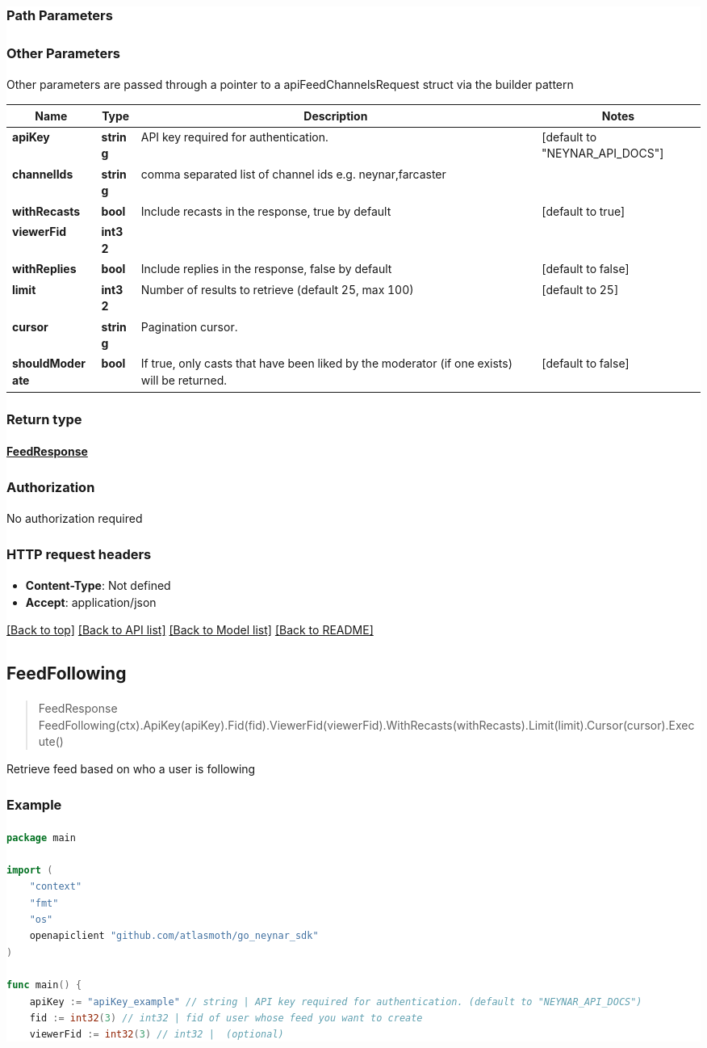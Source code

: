 ### Path Parameters

### Other Parameters

Other parameters are passed through a pointer to a apiFeedChannelsRequest struct via the builder pattern

| Name               | Type       | Description                                                                                 | Notes                                    |
| ------------------ | ---------- | ------------------------------------------------------------------------------------------- | ---------------------------------------- |
| **apiKey**         | **string** | API key required for authentication.                                                        | [default to &quot;NEYNAR_API_DOCS&quot;] |
| **channelIds**     | **string** | comma separated list of channel ids e.g. neynar,farcaster                                   |
| **withRecasts**    | **bool**   | Include recasts in the response, true by default                                            | [default to true]                        |
| **viewerFid**      | **int32**  |                                                                                             |
| **withReplies**    | **bool**   | Include replies in the response, false by default                                           | [default to false]                       |
| **limit**          | **int32**  | Number of results to retrieve (default 25, max 100)                                         | [default to 25]                          |
| **cursor**         | **string** | Pagination cursor.                                                                          |
| **shouldModerate** | **bool**   | If true, only casts that have been liked by the moderator (if one exists) will be returned. | [default to false]                       |

### Return type

[**FeedResponse**](FeedResponse.md)

### Authorization

No authorization required

### HTTP request headers

- **Content-Type**: Not defined
- **Accept**: application/json

[[Back to top]](#) [[Back to API list]](../README.md#documentation-for-api-endpoints)
[[Back to Model list]](../README.md#documentation-for-models)
[[Back to README]](../README.md)

## FeedFollowing

> FeedResponse FeedFollowing(ctx).ApiKey(apiKey).Fid(fid).ViewerFid(viewerFid).WithRecasts(withRecasts).Limit(limit).Cursor(cursor).Execute()

Retrieve feed based on who a user is following

### Example

```go
package main

import (
	"context"
	"fmt"
	"os"
	openapiclient "github.com/atlasmoth/go_neynar_sdk"
)

func main() {
	apiKey := "apiKey_example" // string | API key required for authentication. (default to "NEYNAR_API_DOCS")
	fid := int32(3) // int32 | fid of user whose feed you want to create
	viewerFid := int32(3) // int32 |  (optional)
```